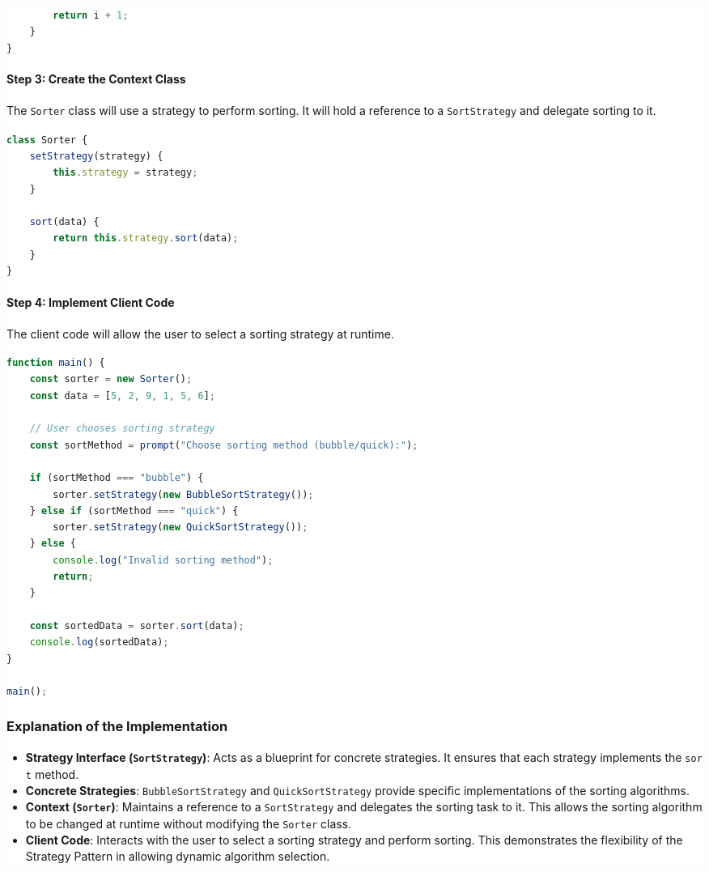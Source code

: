 ```javascript
        return i + 1;
    }
}
```

#### Step 3: Create the Context Class

The `Sorter` class will use a strategy to perform sorting. It will hold a reference to a `SortStrategy` and delegate sorting to it.

```javascript
class Sorter {
    setStrategy(strategy) {
        this.strategy = strategy;
    }

    sort(data) {
        return this.strategy.sort(data);
    }
}
```

#### Step 4: Implement Client Code

The client code will allow the user to select a sorting strategy at runtime.

```javascript
function main() {
    const sorter = new Sorter();
    const data = [5, 2, 9, 1, 5, 6];

    // User chooses sorting strategy
    const sortMethod = prompt("Choose sorting method (bubble/quick):");

    if (sortMethod === "bubble") {
        sorter.setStrategy(new BubbleSortStrategy());
    } else if (sortMethod === "quick") {
        sorter.setStrategy(new QuickSortStrategy());
    } else {
        console.log("Invalid sorting method");
        return;
    }

    const sortedData = sorter.sort(data);
    console.log(sortedData);
}

main();
```

### Explanation of the Implementation

- **Strategy Interface (`SortStrategy`)**: Acts as a blueprint for concrete strategies. It ensures that each strategy implements the `sort` method.
- **Concrete Strategies**: `BubbleSortStrategy` and `QuickSortStrategy` provide specific implementations of the sorting algorithms.
- **Context (`Sorter`)**: Maintains a reference to a `SortStrategy` and delegates the sorting task to it. This allows the sorting algorithm to be changed at runtime without modifying the `Sorter` class.
- **Client Code**: Interacts with the user to select a sorting strategy and perform sorting. This demonstrates the flexibility of the Strategy Pattern in allowing dynamic algorithm selection.
